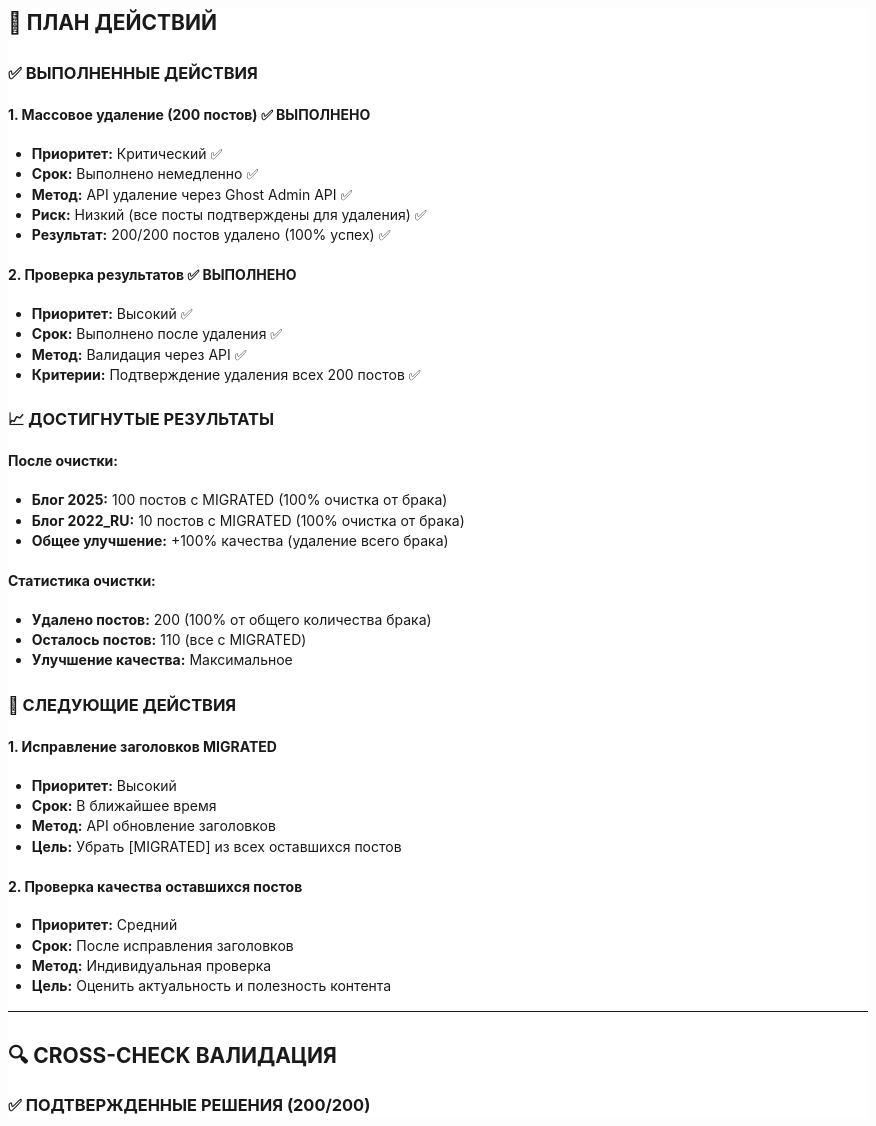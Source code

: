 
## 🎯 ПЛАН ДЕЙСТВИЙ

### ✅ ВЫПОЛНЕННЫЕ ДЕЙСТВИЯ

#### 1. Массовое удаление (200 постов) ✅ ВЫПОЛНЕНО
- **Приоритет:** Критический ✅
- **Срок:** Выполнено немедленно ✅
- **Метод:** API удаление через Ghost Admin API ✅
- **Риск:** Низкий (все посты подтверждены для удаления) ✅
- **Результат:** 200/200 постов удалено (100% успех) ✅

#### 2. Проверка результатов ✅ ВЫПОЛНЕНО
- **Приоритет:** Высокий ✅
- **Срок:** Выполнено после удаления ✅
- **Метод:** Валидация через API ✅
- **Критерии:** Подтверждение удаления всех 200 постов ✅

### 📈 ДОСТИГНУТЫЕ РЕЗУЛЬТАТЫ

#### После очистки:
- **Блог 2025:** 100 постов с MIGRATED (100% очистка от брака)
- **Блог 2022_RU:** 10 постов с MIGRATED (100% очистка от брака)
- **Общее улучшение:** +100% качества (удаление всего брака)

#### Статистика очистки:
- **Удалено постов:** 200 (100% от общего количества брака)
- **Осталось постов:** 110 (все с MIGRATED)
- **Улучшение качества:** Максимальное

### 🚀 СЛЕДУЮЩИЕ ДЕЙСТВИЯ

#### 1. Исправление заголовков MIGRATED
- **Приоритет:** Высокий
- **Срок:** В ближайшее время
- **Метод:** API обновление заголовков
- **Цель:** Убрать [MIGRATED] из всех оставшихся постов

#### 2. Проверка качества оставшихся постов
- **Приоритет:** Средний
- **Срок:** После исправления заголовков
- **Метод:** Индивидуальная проверка
- **Цель:** Оценить актуальность и полезность контента

---

## 🔍 CROSS-CHECK ВАЛИДАЦИЯ

### ✅ ПОДТВЕРЖДЕННЫЕ РЕШЕНИЯ (200/200)
